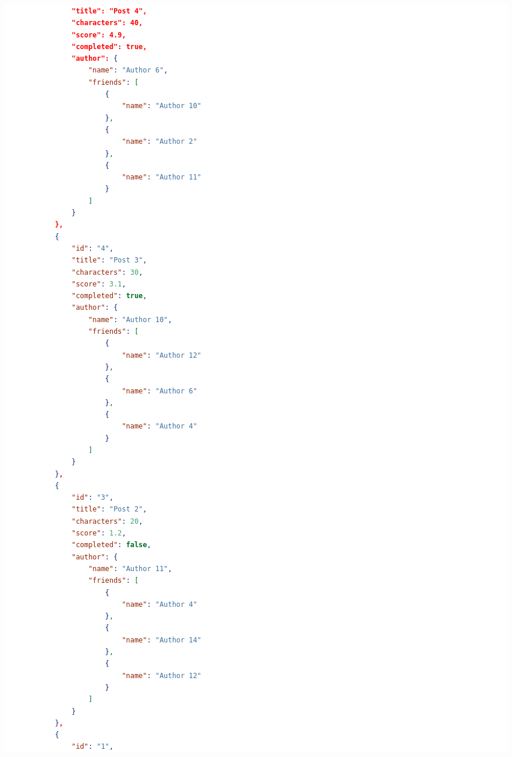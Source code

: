 ```json
				"title": "Post 4",
				"characters": 40,
				"score": 4.9,
				"completed": true,
				"author": {
					"name": "Author 6",
					"friends": [
						{
							"name": "Author 10"
						},
						{
							"name": "Author 2"
						},
						{
							"name": "Author 11"
						}
					]
				}
			},
			{
				"id": "4",
				"title": "Post 3",
				"characters": 30,
				"score": 3.1,
				"completed": true,
				"author": {
					"name": "Author 10",
					"friends": [
						{
							"name": "Author 12"
						},
						{
							"name": "Author 6"
						},
						{
							"name": "Author 4"
						}
					]
				}
			},
			{
				"id": "3",
				"title": "Post 2",
				"characters": 20,
				"score": 1.2,
				"completed": false,
				"author": {
					"name": "Author 11",
					"friends": [
						{
							"name": "Author 4"
						},
						{
							"name": "Author 14"
						},
						{
							"name": "Author 12"
						}
					]
				}
			},
			{
				"id": "1",
```